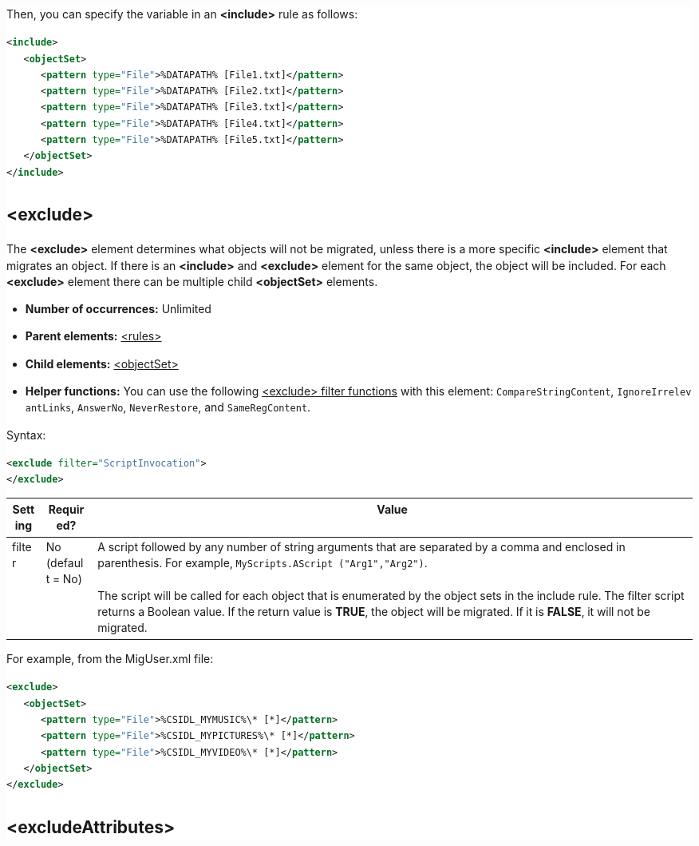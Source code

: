 Then, you can specify the variable in an **&lt;include&gt;** rule as follows:

```xml
<include>
   <objectSet>
      <pattern type="File">%DATAPATH% [File1.txt]</pattern>
      <pattern type="File">%DATAPATH% [File2.txt]</pattern>
      <pattern type="File">%DATAPATH% [File3.txt]</pattern>
      <pattern type="File">%DATAPATH% [File4.txt]</pattern>
      <pattern type="File">%DATAPATH% [File5.txt]</pattern>
   </objectSet>
</include>
```

## &lt;exclude&gt;

The **&lt;exclude&gt;** element determines what objects will not be migrated, unless there is a more specific **&lt;include&gt;** element that migrates an object. If there is an **&lt;include&gt;** and **&lt;exclude&gt;** element for the same object, the object will be included. For each **&lt;exclude&gt;** element there can be multiple child **&lt;objectSet&gt;** elements.

- **Number of occurrences:** Unlimited

- **Parent elements:** [&lt;rules&gt;](#rules)

- **Child elements:** [&lt;objectSet&gt;](#objectset)

- **Helper functions:** You can use the following [&lt;exclude&gt; filter functions](#include-and-exclude-filter-functions) with this element: `CompareStringContent`, `IgnoreIrrelevantLinks`, `AnswerNo`, `NeverRestore`, and `SameRegContent`.

Syntax:

```xml
<exclude filter="ScriptInvocation">
</exclude>
```

|Setting|Required?|Value|
|--- |--- |--- |
|filter|No <br/>(default = No)|A script followed by any number of string arguments that are separated by a comma and enclosed in parenthesis. For example, `MyScripts.AScript ("Arg1","Arg2")`. <br/><br/>The script will be called for each object that is enumerated by the object sets in the include rule. The filter script returns a Boolean value. If the return value is **TRUE**, the object will be migrated. If it is **FALSE**, it will not be migrated.|

For example, from the MigUser.xml file:

```xml
<exclude>
   <objectSet>
      <pattern type="File">%CSIDL_MYMUSIC%\* [*]</pattern>
      <pattern type="File">%CSIDL_MYPICTURES%\* [*]</pattern>
      <pattern type="File">%CSIDL_MYVIDEO%\* [*]</pattern>
   </objectSet>
</exclude>
```

## &lt;excludeAttributes&gt;
